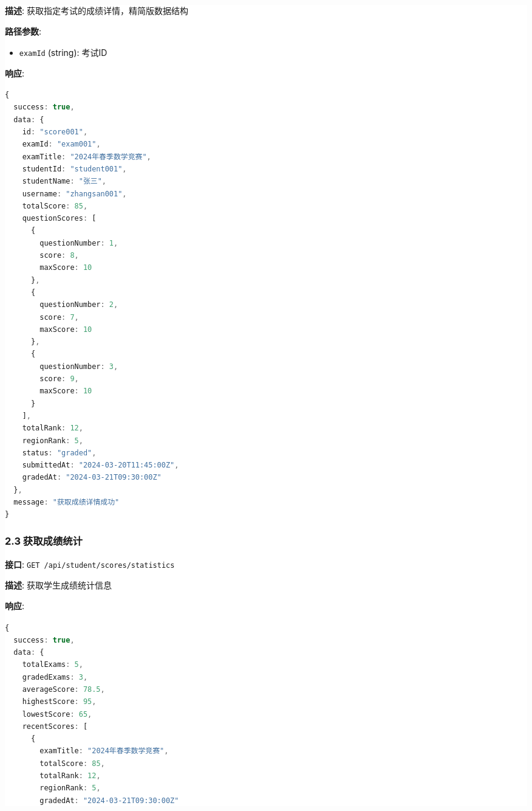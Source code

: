 **描述**: 获取指定考试的成绩详情，精简版数据结构

**路径参数**:
- `examId` (string): 考试ID

**响应**:
```typescript
{
  success: true,
  data: {
    id: "score001",
    examId: "exam001",
    examTitle: "2024年春季数学竞赛",
    studentId: "student001",
    studentName: "张三",
    username: "zhangsan001",
    totalScore: 85,
    questionScores: [
      {
        questionNumber: 1,
        score: 8,
        maxScore: 10
      },
      {
        questionNumber: 2,
        score: 7,
        maxScore: 10
      },
      {
        questionNumber: 3,
        score: 9,
        maxScore: 10
      }
    ],
    totalRank: 12,
    regionRank: 5,
    status: "graded",
    submittedAt: "2024-03-20T11:45:00Z",
    gradedAt: "2024-03-21T09:30:00Z"
  },
  message: "获取成绩详情成功"
}
```

### 2.3 获取成绩统计
**接口**: `GET /api/student/scores/statistics`

**描述**: 获取学生成绩统计信息

**响应**:
```typescript
{
  success: true,
  data: {
    totalExams: 5,
    gradedExams: 3,
    averageScore: 78.5,
    highestScore: 95,
    lowestScore: 65,
    recentScores: [
      {
        examTitle: "2024年春季数学竞赛",
        totalScore: 85,
        totalRank: 12,
        regionRank: 5,
        gradedAt: "2024-03-21T09:30:00Z"
```